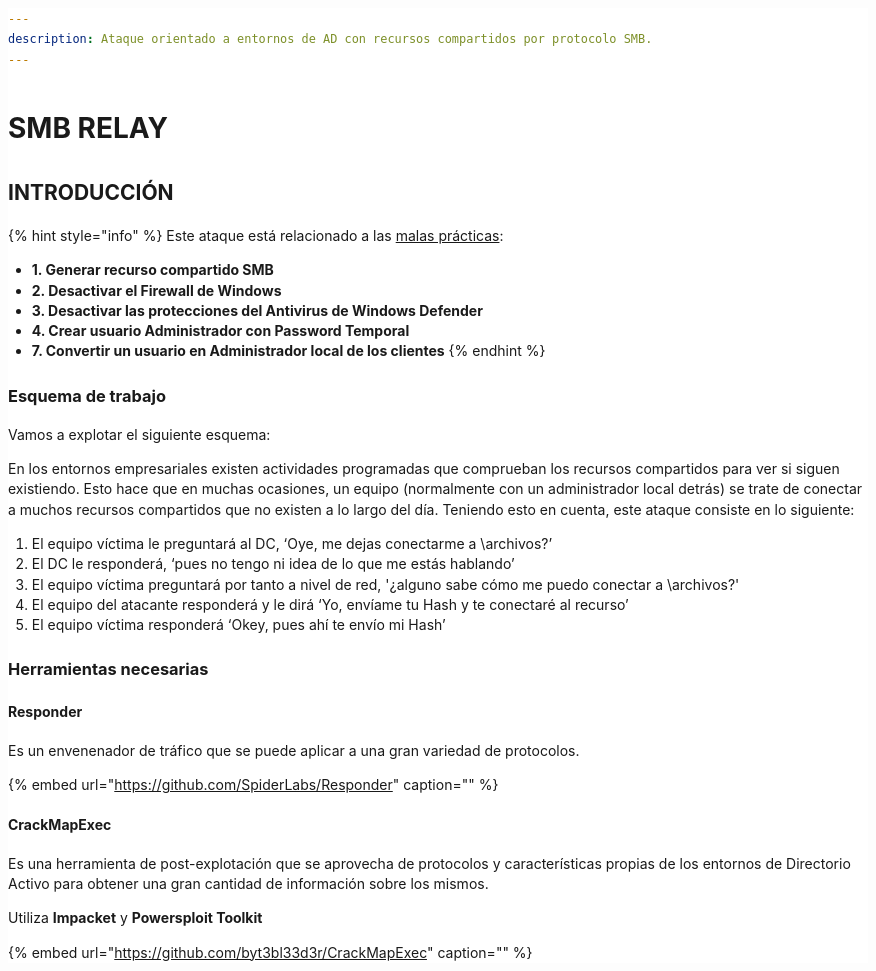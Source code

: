 ```yaml
---
description: Ataque orientado a entornos de AD con recursos compartidos por protocolo SMB.
---
```


# SMB RELAY

## INTRODUCCIÓN

{% hint style="info" %}
Este ataque está relacionado a las [malas prácticas](https://ajcruz15.gitbook.io/red-team/active-directory-hacking/creando-un-laboratorio-de-ad/3.-misconfiguraciones-importantes):

* **1. Generar recurso compartido SMB**
* **2. Desactivar el Firewall de Windows**
* **3. Desactivar las protecciones del Antivirus de Windows Defender**
* **4. Crear usuario Administrador con Password Temporal**
* **7. Convertir un usuario en Administrador local de los clientes**
{% endhint %}

### Esquema de trabajo

Vamos a explotar el siguiente esquema:

En los entornos empresariales existen actividades programadas que comprueban los recursos compartidos para ver si siguen existiendo. Esto hace que en muchas ocasiones, un equipo \(normalmente con un administrador local detrás\) se trate de conectar a muchos recursos compartidos que no existen a lo largo del día. Teniendo esto en cuenta, este ataque consiste en lo siguiente:

1. El equipo víctima le preguntará al DC, ‘Oye, me dejas conectarme a \archivos?’ 
2. El DC le responderá, ‘pues no tengo ni idea de lo que me estás hablando’ 
3. El equipo víctima preguntará por tanto a nivel de red, '¿alguno sabe cómo me puedo conectar a \archivos?' 
4. El equipo del atacante responderá y le dirá ‘Yo, envíame tu Hash y te conectaré al recurso’ 
5. El equipo víctima responderá ‘Okey, pues ahí te envío mi Hash’

### Herramientas necesarias

#### Responder

Es un envenenador de tráfico que se puede aplicar a una gran variedad de protocolos.

{% embed url="https://github.com/SpiderLabs/Responder" caption="" %}

#### CrackMapExec

Es una herramienta de post-explotación que se aprovecha de protocolos y características propias de los entornos de Directorio Activo para obtener una gran cantidad de información sobre los mismos.

Utiliza **Impacket** y **Powersploit Toolkit**

{% embed url="https://github.com/byt3bl33d3r/CrackMapExec" caption="" %}
